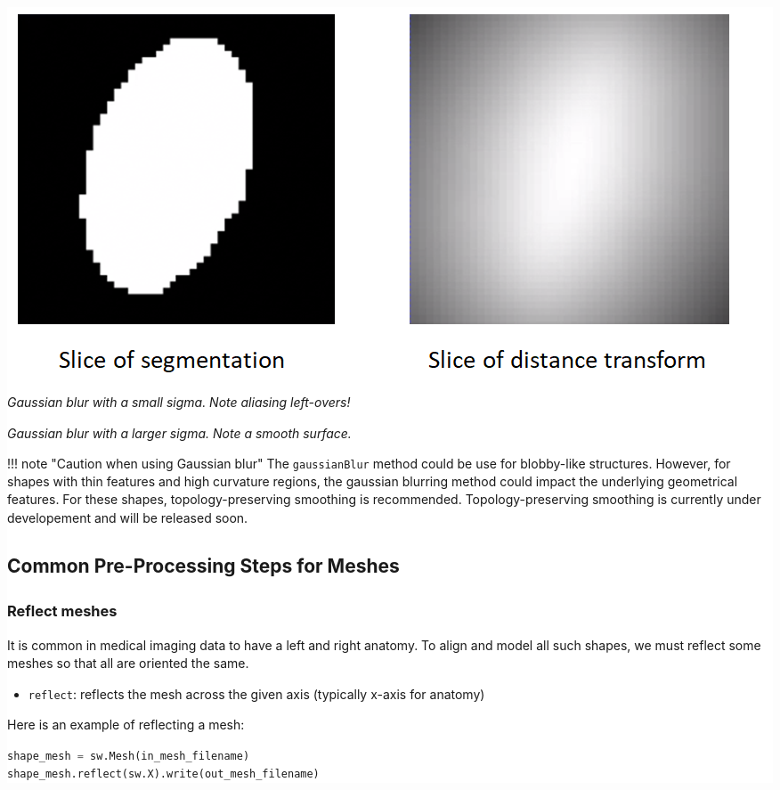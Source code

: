 ![Distance transform example](../img/workflow/dt.png)

*Gaussian blur with a small sigma. Note aliasing left-overs!*
<p><video src="https://sci.utah.edu/~shapeworks/doc-resources/mp4s/nb-groom-dt-smooth-small-sigma2.mp4" autoplay muted loop controls style="width:100%"></p>


*Gaussian blur with a larger sigma. Note a smooth surface.*
<p><video src="https://sci.utah.edu/~shapeworks/doc-resources/mp4s/nb-groom-dt-smooth.mp4" autoplay muted loop controls style="width:100%"></p>


!!! note "Caution when using Gaussian blur"
    The `gaussianBlur` method could be use for blobby-like structures. However, for shapes with thin features and high curvature regions, the gaussian blurring method could impact the underlying geometrical features. For these shapes, topology-preserving smoothing is recommended. Topology-preserving smoothing is currently under developement and will be released soon.
    

## Common Pre-Processing Steps for Meshes

### Reflect meshes

It is common in medical imaging data to have a left and right anatomy. To align and model all such shapes, we must reflect some meshes so that all are oriented the same.

- `reflect`: reflects the mesh across the given axis (typically x-axis for anatomy)

Here is an example of reflecting a mesh:

```python
shape_mesh = sw.Mesh(in_mesh_filename)
shape_mesh.reflect(sw.X).write(out_mesh_filename)
```
